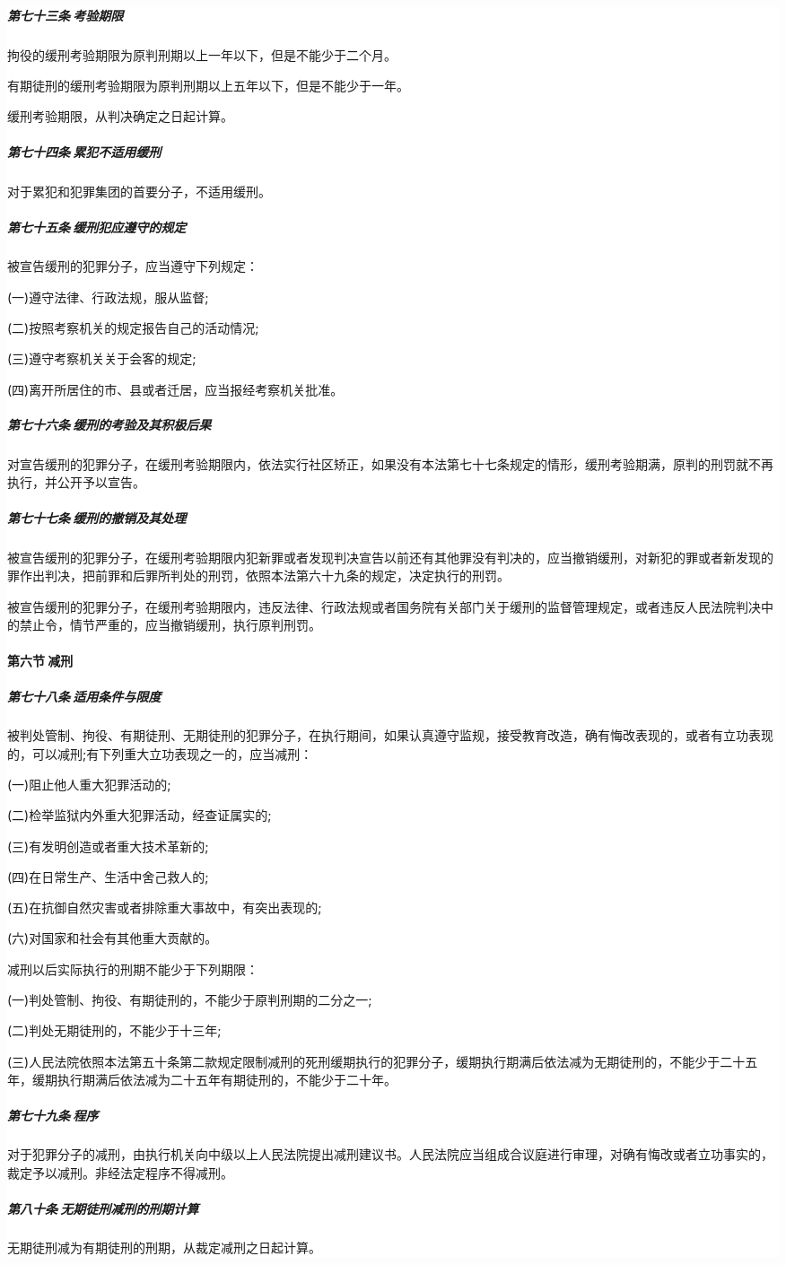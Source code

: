 ##### 第七十三条  考验期限
拘役的缓刑考验期限为原判刑期以上一年以下，但是不能少于二个月。

有期徒刑的缓刑考验期限为原判刑期以上五年以下，但是不能少于一年。

缓刑考验期限，从判决确定之日起计算。

##### 第七十四条  累犯不适用缓刑
对于累犯和犯罪集团的首要分子，不适用缓刑。

##### 第七十五条  缓刑犯应遵守的规定
被宣告缓刑的犯罪分子，应当遵守下列规定：

(一)遵守法律、行政法规，服从监督;

(二)按照考察机关的规定报告自己的活动情况;

(三)遵守考察机关关于会客的规定;

(四)离开所居住的市、县或者迁居，应当报经考察机关批准。

##### 第七十六条  缓刑的考验及其积极后果
对宣告缓刑的犯罪分子，在缓刑考验期限内，依法实行社区矫正，如果没有本法第七十七条规定的情形，缓刑考验期满，原判的刑罚就不再执行，并公开予以宣告。

##### 第七十七条  缓刑的撤销及其处理
被宣告缓刑的犯罪分子，在缓刑考验期限内犯新罪或者发现判决宣告以前还有其他罪没有判决的，应当撤销缓刑，对新犯的罪或者新发现的罪作出判决，把前罪和后罪所判处的刑罚，依照本法第六十九条的规定，决定执行的刑罚。

被宣告缓刑的犯罪分子，在缓刑考验期限内，违反法律、行政法规或者国务院有关部门关于缓刑的监督管理规定，或者违反人民法院判决中的禁止令，情节严重的，应当撤销缓刑，执行原判刑罚。

#### 第六节  减刑
##### 第七十八条  适用条件与限度
被判处管制、拘役、有期徒刑、无期徒刑的犯罪分子，在执行期间，如果认真遵守监规，接受教育改造，确有悔改表现的，或者有立功表现的，可以减刑;有下列重大立功表现之一的，应当减刑：

(一)阻止他人重大犯罪活动的;

(二)检举监狱内外重大犯罪活动，经查证属实的;

(三)有发明创造或者重大技术革新的;

(四)在日常生产、生活中舍己救人的;

(五)在抗御自然灾害或者排除重大事故中，有突出表现的;

(六)对国家和社会有其他重大贡献的。

减刑以后实际执行的刑期不能少于下列期限：

(一)判处管制、拘役、有期徒刑的，不能少于原判刑期的二分之一;

(二)判处无期徒刑的，不能少于十三年;

(三)人民法院依照本法第五十条第二款规定限制减刑的死刑缓期执行的犯罪分子，缓期执行期满后依法减为无期徒刑的，不能少于二十五年，缓期执行期满后依法减为二十五年有期徒刑的，不能少于二十年。

##### 第七十九条  程序
对于犯罪分子的减刑，由执行机关向中级以上人民法院提出减刑建议书。人民法院应当组成合议庭进行审理，对确有悔改或者立功事实的，裁定予以减刑。非经法定程序不得减刑。

##### 第八十条  无期徒刑减刑的刑期计算
无期徒刑减为有期徒刑的刑期，从裁定减刑之日起计算。
